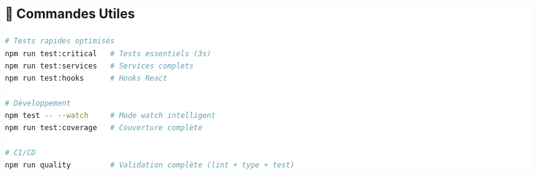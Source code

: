 
## 📝 Commandes Utiles

```bash
# Tests rapides optimisés
npm run test:critical   # Tests essentiels (3s)
npm run test:services   # Services complets
npm run test:hooks      # Hooks React

# Développement
npm test -- --watch     # Mode watch intelligent
npm run test:coverage   # Couverture complète

# CI/CD
npm run quality         # Validation complète (lint + type + test)
```